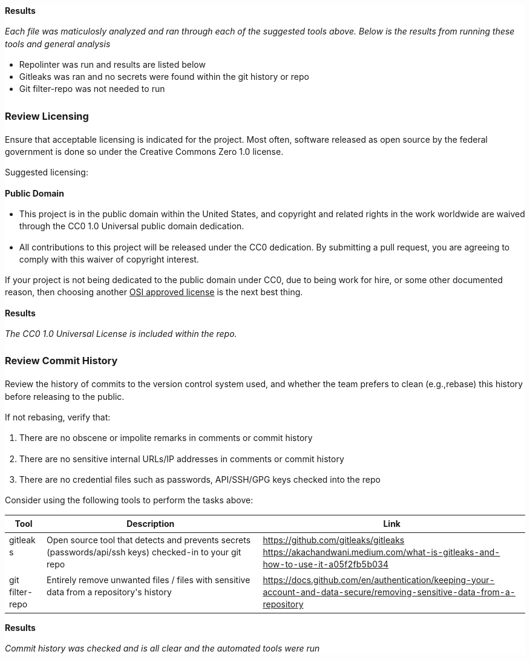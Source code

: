 
**Results**

*Each file was maticulosly analyzed and ran through each of the suggested tools above. Below is the results from running these tools and general analysis*

- Repolinter was run and results are listed below
- Gitleaks was ran and no secrets were found within the git history or repo
- Git filter-repo was not needed to run 



### Review Licensing

Ensure that acceptable licensing is indicated for the project. Most often, software released as open source by the federal government is done so under the Creative Commons Zero 1.0 license.

Suggested licensing:

   **Public Domain**
   
  - This project is in the public domain within the United States, and copyright and related rights in the work worldwide are waived through the CC0 1.0 Universal public domain dedication.

  - All contributions to this project will be released under the CC0 dedication. By submitting a pull request, you are agreeing to comply with this waiver of copyright interest.

If your project is not being dedicated to the public domain under CC0, due to being work for hire, or some other documented reason, then choosing another [OSI approved license](https://opensource.org/license) is the next best thing.

**Results**

*The CC0 1.0 Universal License is included within the repo.*



### Review Commit History 

Review the history of commits to the version control system used, and whether the team prefers to clean (e.g.,rebase) this history before releasing to the public.

If not rebasing, verify that:

1. There are no obscene or impolite remarks in comments or commit history

2. There are no sensitive internal URLs/IP addresses in comments or commit history 

3. There are no credential files such as passwords, API/SSH/GPG keys checked into the repo

Consider using the following tools to perform the tasks above:

[^1]: Table needs work - [x] 

| Tool        | Description                                                      | Link                                    |
|-------------|------------------------------------------------------------------|-----------------------------------------|
| gitleaks | Open source tool that detects and prevents secrets (passwords/api/ssh keys) checked-in to your git repo | https://github.com/gitleaks/gitleaks   https://akachandwani.medium.com/what-is-gitleaks-and-how-to-use-it-a05f2fb5b034 |
| git filter-repo    | Entirely remove unwanted files / files with sensitive data from a repository's history                     |    https://docs.github.com/en/authentication/keeping-your-account-and-data-secure/removing-sensitive-data-from-a-repository                   |

**Results**

*Commit history was checked and is all clear and the automated tools were run*


[^1]: the repolinter.json seems like some sort of link to something
[^1]: that command is highlighted green could also think to something? - [x]
[^1]: theres a couple of links